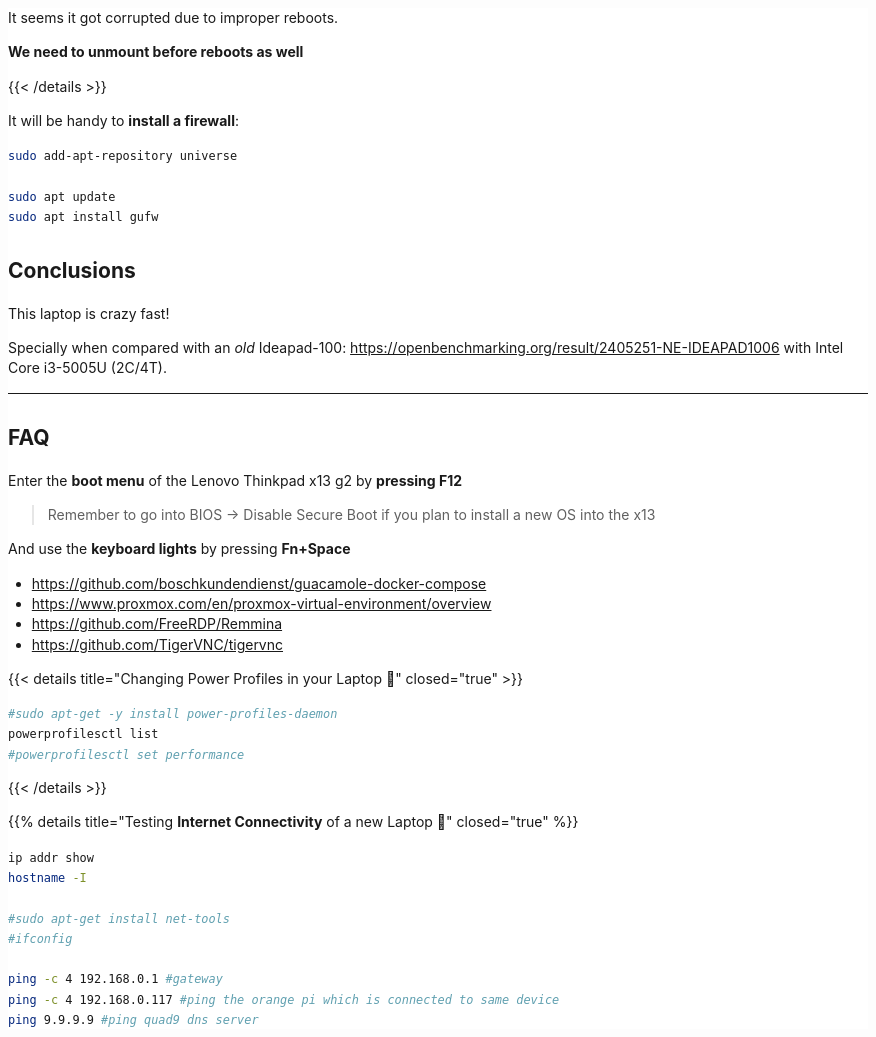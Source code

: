 It seems it got corrupted due to improper reboots.

**We need to unmount before reboots as well**

```sh

```


{{< /details >}}

It will be handy to **install a firewall**:

```sh
sudo add-apt-repository universe

sudo apt update
sudo apt install gufw
```

## Conclusions

This laptop is crazy fast!

Specially when compared with an *old* Ideapad-100: https://openbenchmarking.org/result/2405251-NE-IDEAPAD1006 with Intel Core i3-5005U (2C/4T).

---

## FAQ

Enter the **boot menu** of the Lenovo Thinkpad x13 g2 by **pressing F12**

> Remember to go into BIOS -> Disable Secure Boot if you plan to install a new OS into the x13

And use the **keyboard lights** by pressing **Fn+Space**

* https://github.com/boschkundendienst/guacamole-docker-compose
* https://www.proxmox.com/en/proxmox-virtual-environment/overview
* https://github.com/FreeRDP/Remmina
* https://github.com/TigerVNC/tigervnc

{{< details title="Changing Power Profiles in your Laptop 📌" closed="true" >}}

```sh
#sudo apt-get -y install power-profiles-daemon
powerprofilesctl list
#powerprofilesctl set performance
```

{{< /details >}}


{{% details title="Testing **Internet Connectivity** of a new Laptop 📌" closed="true" %}}

```sh
ip addr show
hostname -I

#sudo apt-get install net-tools
#ifconfig

ping -c 4 192.168.0.1 #gateway
ping -c 4 192.168.0.117 #ping the orange pi which is connected to same device
ping 9.9.9.9 #ping quad9 dns server
```
